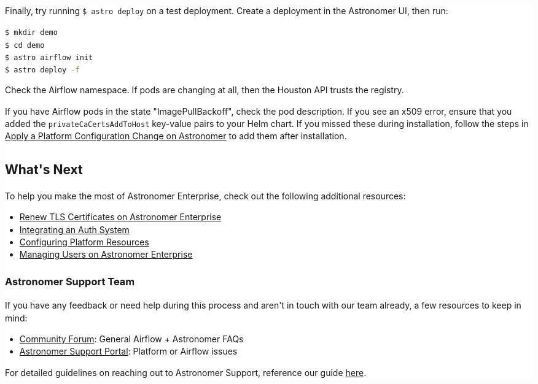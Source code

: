 Finally, try running `$ astro deploy` on a test deployment. Create a deployment in the Astronomer UI, then run:
```sh
$ mkdir demo
$ cd demo
$ astro airflow init
$ astro deploy -f
```
Check the Airflow namespace. If pods are changing at all, then the Houston API trusts the registry.

If you have Airflow pods in the state "ImagePullBackoff", check the pod description. If you see an x509 error, ensure that you added the `privateCaCertsAddToHost` key-value pairs to your Helm chart. If you missed these during installation, follow the steps in [Apply a Platform Configuration Change on Astronomer](https://www.astronomer.io/docs/enterprise/v0.23/manage-astronomer/apply-platform-config) to add them after installation.

## What's Next

To help you make the most of Astronomer Enterprise, check out the following additional resources:

* [Renew TLS Certificates on Astronomer Enterprise](/docs/enterprise/v0.23/manage-astronomer/renew-tls-cert/)
* [Integrating an Auth System](/docs/enterprise/v0.23/manage-astronomer/integrate-auth-system/)
* [Configuring Platform Resources](/docs/enterprise/v0.23/manage-astronomer/configure-platform-resources/)
* [Managing Users on Astronomer Enterprise](/docs/enterprise/v0.23/manage-astronomer/manage-platform-users/)

### Astronomer Support Team

If you have any feedback or need help during this process and aren't in touch with our team already, a few resources to keep in mind:

* [Community Forum](https://forum.astronomer.io): General Airflow + Astronomer FAQs
* [Astronomer Support Portal](https://support.astronomer.io/hc/en-us/): Platform or Airflow issues

For detailed guidelines on reaching out to Astronomer Support, reference our guide [here](/docs/enterprise/v0.23/resources/support/).
